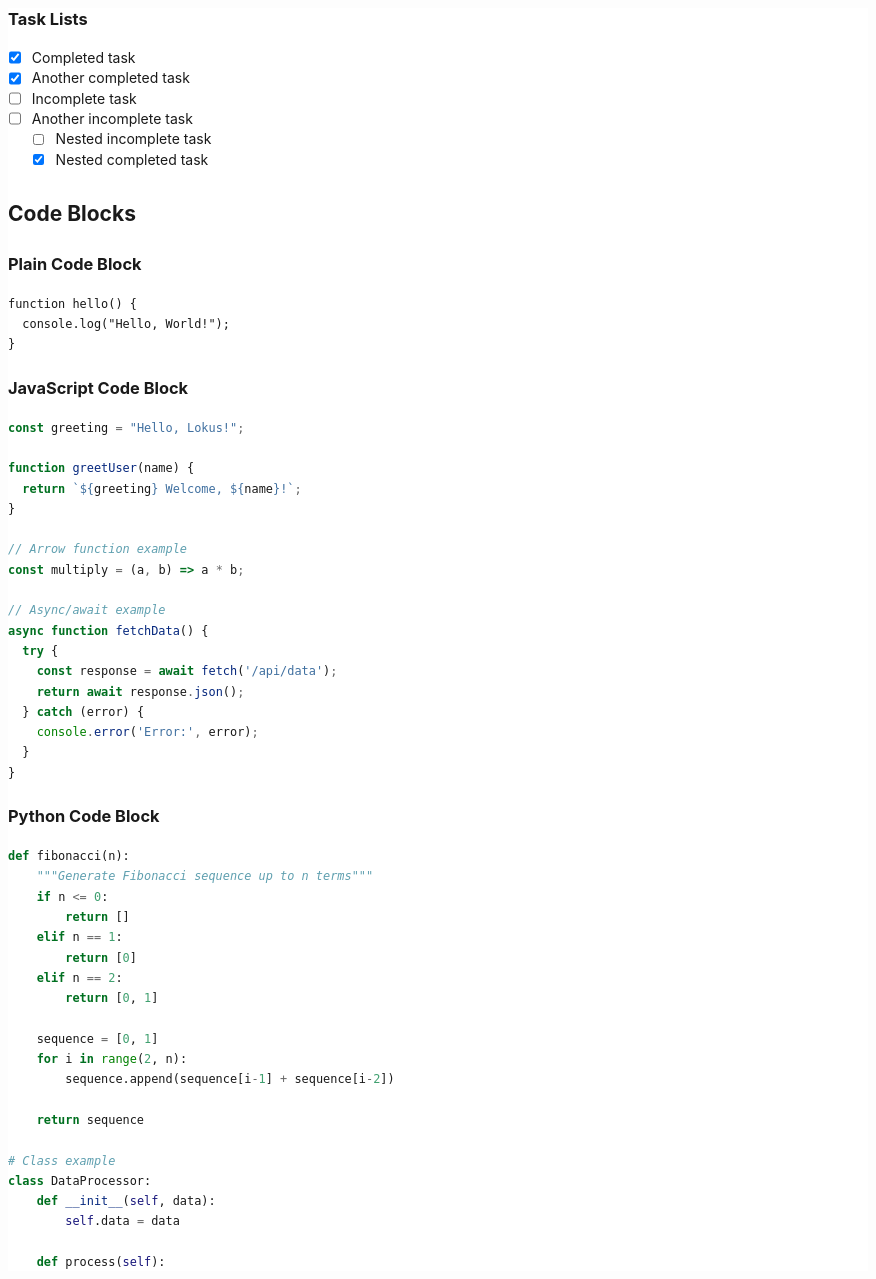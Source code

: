 ### Task Lists
- [x] Completed task
- [x] Another completed task
- [ ] Incomplete task
- [ ] Another incomplete task
  - [ ] Nested incomplete task
  - [x] Nested completed task

## Code Blocks

### Plain Code Block
```
function hello() {
  console.log("Hello, World!");
}
```

### JavaScript Code Block
```javascript
const greeting = "Hello, Lokus!";

function greetUser(name) {
  return `${greeting} Welcome, ${name}!`;
}

// Arrow function example
const multiply = (a, b) => a * b;

// Async/await example
async function fetchData() {
  try {
    const response = await fetch('/api/data');
    return await response.json();
  } catch (error) {
    console.error('Error:', error);
  }
}
```

### Python Code Block
```python
def fibonacci(n):
    """Generate Fibonacci sequence up to n terms"""
    if n <= 0:
        return []
    elif n == 1:
        return [0]
    elif n == 2:
        return [0, 1]
    
    sequence = [0, 1]
    for i in range(2, n):
        sequence.append(sequence[i-1] + sequence[i-2])
    
    return sequence

# Class example
class DataProcessor:
    def __init__(self, data):
        self.data = data
    
    def process(self):
```